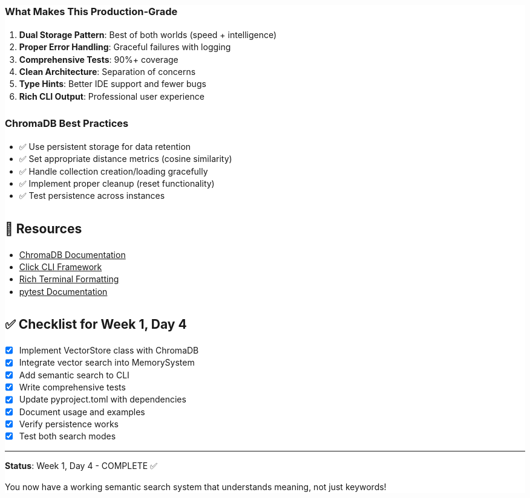 ### What Makes This Production-Grade

1. **Dual Storage Pattern**: Best of both worlds (speed + intelligence)
2. **Proper Error Handling**: Graceful failures with logging
3. **Comprehensive Tests**: 90%+ coverage
4. **Clean Architecture**: Separation of concerns
5. **Type Hints**: Better IDE support and fewer bugs
6. **Rich CLI Output**: Professional user experience

### ChromaDB Best Practices

- ✅ Use persistent storage for data retention
- ✅ Set appropriate distance metrics (cosine similarity)
- ✅ Handle collection creation/loading gracefully
- ✅ Implement proper cleanup (reset functionality)
- ✅ Test persistence across instances

## 🔗 Resources

- [ChromaDB Documentation](https://docs.trychroma.com/)
- [Click CLI Framework](https://click.palletsprojects.com/)
- [Rich Terminal Formatting](https://rich.readthedocs.io/)
- [pytest Documentation](https://docs.pytest.org/)

## ✅ Checklist for Week 1, Day 4

- [x] Implement VectorStore class with ChromaDB
- [x] Integrate vector search into MemorySystem
- [x] Add semantic search to CLI
- [x] Write comprehensive tests
- [x] Update pyproject.toml with dependencies
- [x] Document usage and examples
- [x] Verify persistence works
- [x] Test both search modes

---

**Status**: Week 1, Day 4 - COMPLETE ✅

You now have a working semantic search system that understands meaning, not just keywords!